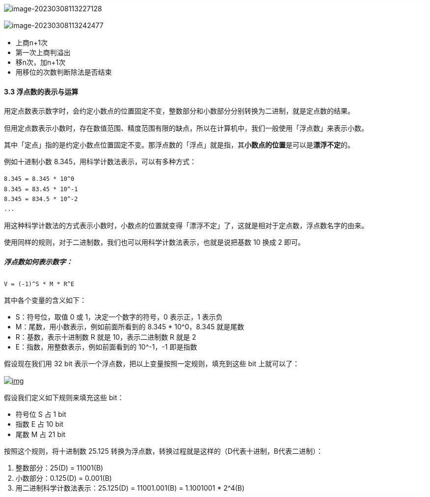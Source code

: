 ![image-20230308113227128](https://haoming2003.oss-cn-hangzhou.aliyuncs.com/image-20230308113227128.png)

![image-20230308113242477](https://haoming2003.oss-cn-hangzhou.aliyuncs.com/image-20230308113242477.png)

- 上商n+1次
- 第一次上商判溢出
- 移n次，加n+1次
- 用移位的次数判断除法是否结束

#### 3.3 浮点数的表示与运算

用定点数表示数字时，会约定小数点的位置固定不变，整数部分和小数部分分别转换为二进制，就是定点数的结果。

但用定点数表示小数时，存在数值范围、精度范围有限的缺点，所以在计算机中，我们一般使用「浮点数」来表示小数。

其中「定点」指的是约定小数点位置固定不变。那浮点数的「浮点」就是指，其**小数点的位置**是可以是**漂浮不定**的。



例如十进制小数 8.345，用科学计数法表示，可以有多种方式：

```
8.345 = 8.345 * 10^0
8.345 = 83.45 * 10^-1
8.345 = 834.5 * 10^-2
...
```

用这种科学计数法的方式表示小数时，小数点的位置就变得「漂浮不定」了，这就是相对于定点数，浮点数名字的由来。

使用同样的规则，对于二进制数，我们也可以用科学计数法表示，也就是说把基数 10 换成 2 即可。



##### 浮点数如何表示数字：

```
V = (-1)^S * M * R^E
```

其中各个变量的含义如下：

- S：符号位，取值 0 或 1，决定一个数字的符号，0 表示正，1 表示负
- M：尾数，用小数表示，例如前面所看到的 8.345 * 10^0，8.345 就是尾数
- R：基数，表示十进制数 R 就是 10，表示二进制数 R 就是 2
- E：指数，用整数表示，例如前面看到的 10^-1，-1 即是指数

假设现在我们用 32 bit 表示一个浮点数，把以上变量按照一定规则，填充到这些 bit 上就可以了：

[![img](https://kaito-blog-1253469779.cos.ap-beijing.myqcloud.com/2020/12/16090678516816.jpg)](https://kaito-blog-1253469779.cos.ap-beijing.myqcloud.com/2020/12/16090678516816.jpg)

假设我们定义如下规则来填充这些 bit：

- 符号位 S 占 1 bit
- 指数 E 占 10 bit
- 尾数 M 占 21 bit

按照这个规则，将十进制数 25.125 转换为浮点数，转换过程就是这样的（D代表十进制，B代表二进制）：

1. 整数部分：25(D) = 11001(B)
2. 小数部分：0.125(D) = 0.001(B)
3. 用二进制科学计数法表示：25.125(D) = 11001.001(B) = 1.1001001 * 2^4(B)
